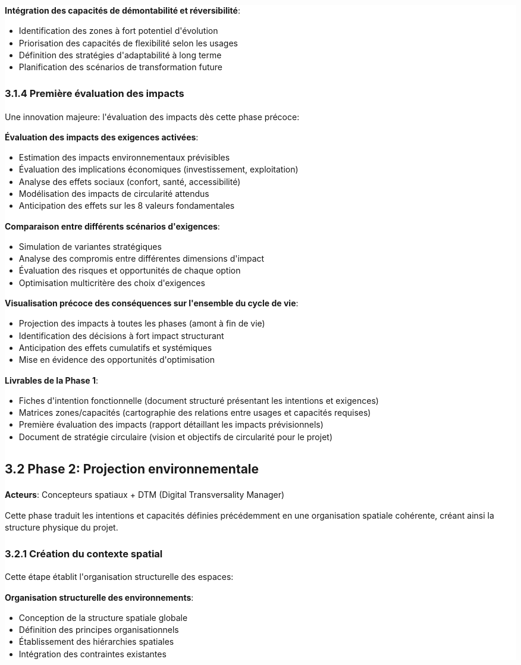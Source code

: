 **Intégration des capacités de démontabilité et réversibilité**:

* Identification des zones à fort potentiel d'évolution  
* Priorisation des capacités de flexibilité selon les usages  
* Définition des stratégies d'adaptabilité à long terme  
* Planification des scénarios de transformation future  

### **3.1.4 Première évaluation des impacts**

Une innovation majeure: l'évaluation des impacts dès cette phase précoce:

**Évaluation des impacts des exigences activées**:

* Estimation des impacts environnementaux prévisibles  
* Évaluation des implications économiques (investissement, exploitation)  
* Analyse des effets sociaux (confort, santé, accessibilité)  
* Modélisation des impacts de circularité attendus
* Anticipation des effets sur les 8 valeurs fondamentales

**Comparaison entre différents scénarios d'exigences**:

* Simulation de variantes stratégiques  
* Analyse des compromis entre différentes dimensions d'impact  
* Évaluation des risques et opportunités de chaque option  
* Optimisation multicritère des choix d'exigences  

**Visualisation précoce des conséquences sur l'ensemble du cycle de vie**:

* Projection des impacts à toutes les phases (amont à fin de vie)  
* Identification des décisions à fort impact structurant  
* Anticipation des effets cumulatifs et systémiques  
* Mise en évidence des opportunités d'optimisation  

**Livrables de la Phase 1**:

* Fiches d'intention fonctionnelle (document structuré présentant les intentions et exigences)  
* Matrices zones/capacités (cartographie des relations entre usages et capacités requises)  
* Première évaluation des impacts (rapport détaillant les impacts prévisionnels)  
* Document de stratégie circulaire (vision et objectifs de circularité pour le projet)  

## **3.2 Phase 2: Projection environnementale**

**Acteurs**: Concepteurs spatiaux \+ DTM (Digital Transversality Manager)

Cette phase traduit les intentions et capacités définies précédemment en une organisation spatiale cohérente, créant ainsi la structure physique du projet.

### **3.2.1 Création du contexte spatial**

Cette étape établit l'organisation structurelle des espaces:

**Organisation structurelle des environnements**:

* Conception de la structure spatiale globale  
* Définition des principes organisationnels  
* Établissement des hiérarchies spatiales  
* Intégration des contraintes existantes  
